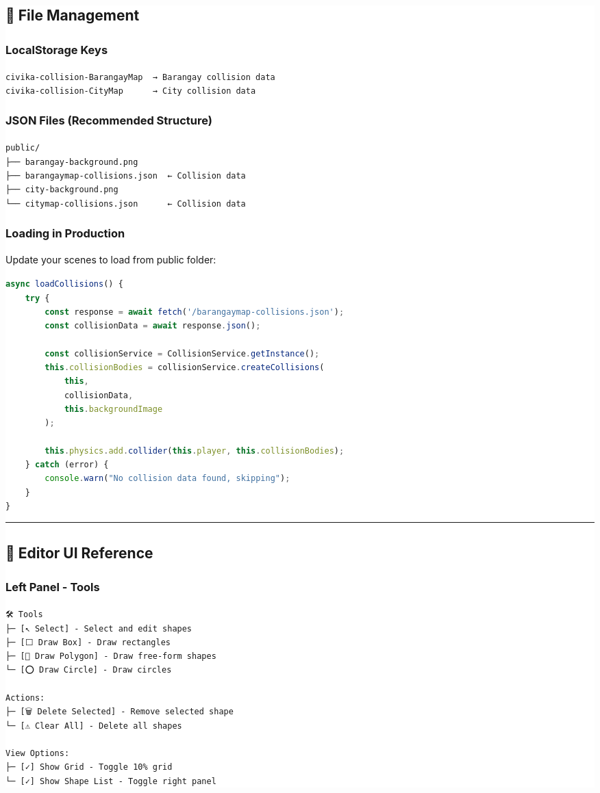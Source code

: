 
## 📁 File Management

### LocalStorage Keys

```
civika-collision-BarangayMap  → Barangay collision data
civika-collision-CityMap      → City collision data
```

### JSON Files (Recommended Structure)

```
public/
├── barangay-background.png
├── barangaymap-collisions.json  ← Collision data
├── city-background.png
└── citymap-collisions.json      ← Collision data
```

### Loading in Production

Update your scenes to load from public folder:

```typescript
async loadCollisions() {
    try {
        const response = await fetch('/barangaymap-collisions.json');
        const collisionData = await response.json();

        const collisionService = CollisionService.getInstance();
        this.collisionBodies = collisionService.createCollisions(
            this,
            collisionData,
            this.backgroundImage
        );

        this.physics.add.collider(this.player, this.collisionBodies);
    } catch (error) {
        console.warn("No collision data found, skipping");
    }
}
```

---

## 🎨 Editor UI Reference

### Left Panel - Tools

```
🛠️ Tools
├─ [↖️ Select] - Select and edit shapes
├─ [⬜ Draw Box] - Draw rectangles
├─ [🔷 Draw Polygon] - Draw free-form shapes
└─ [⭕ Draw Circle] - Draw circles

Actions:
├─ [🗑️ Delete Selected] - Remove selected shape
└─ [⚠️ Clear All] - Delete all shapes

View Options:
├─ [✓] Show Grid - Toggle 10% grid
└─ [✓] Show Shape List - Toggle right panel

```